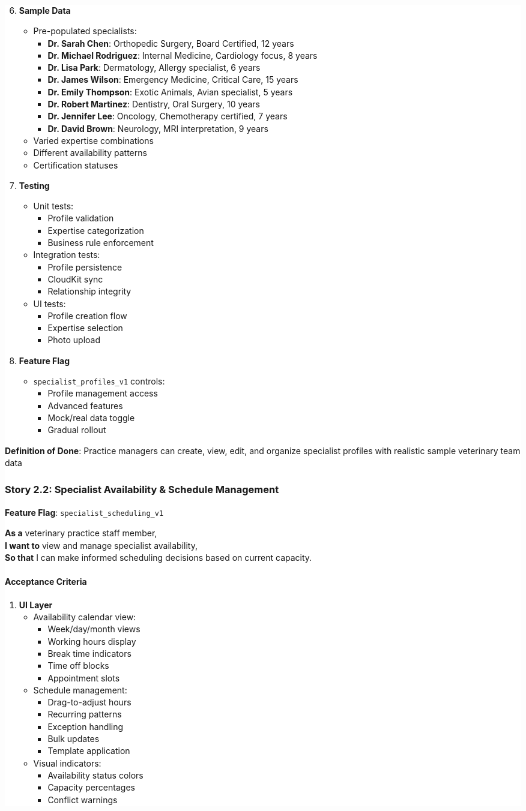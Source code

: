 6. **Sample Data**
   - Pre-populated specialists:
     - **Dr. Sarah Chen**: Orthopedic Surgery, Board Certified, 12 years
     - **Dr. Michael Rodriguez**: Internal Medicine, Cardiology focus, 8 years
     - **Dr. Lisa Park**: Dermatology, Allergy specialist, 6 years
     - **Dr. James Wilson**: Emergency Medicine, Critical Care, 15 years
     - **Dr. Emily Thompson**: Exotic Animals, Avian specialist, 5 years
     - **Dr. Robert Martinez**: Dentistry, Oral Surgery, 10 years
     - **Dr. Jennifer Lee**: Oncology, Chemotherapy certified, 7 years
     - **Dr. David Brown**: Neurology, MRI interpretation, 9 years
   - Varied expertise combinations
   - Different availability patterns
   - Certification statuses

7. **Testing**
   - Unit tests:
     - Profile validation
     - Expertise categorization
     - Business rule enforcement
   - Integration tests:
     - Profile persistence
     - CloudKit sync
     - Relationship integrity
   - UI tests:
     - Profile creation flow
     - Expertise selection
     - Photo upload

8. **Feature Flag**
   - `specialist_profiles_v1` controls:
     - Profile management access
     - Advanced features
     - Mock/real data toggle
     - Gradual rollout

**Definition of Done**: Practice managers can create, view, edit, and organize specialist profiles with realistic sample veterinary team data

### Story 2.2: Specialist Availability & Schedule Management

**Feature Flag**: `specialist_scheduling_v1`

**As a** veterinary practice staff member,  
**I want to** view and manage specialist availability,  
**So that** I can make informed scheduling decisions based on current capacity.

#### Acceptance Criteria

1. **UI Layer**
   - Availability calendar view:
     - Week/day/month views
     - Working hours display
     - Break time indicators
     - Time off blocks
     - Appointment slots
   - Schedule management:
     - Drag-to-adjust hours
     - Recurring patterns
     - Exception handling
     - Bulk updates
     - Template application
   - Visual indicators:
     - Availability status colors
     - Capacity percentages
     - Conflict warnings
